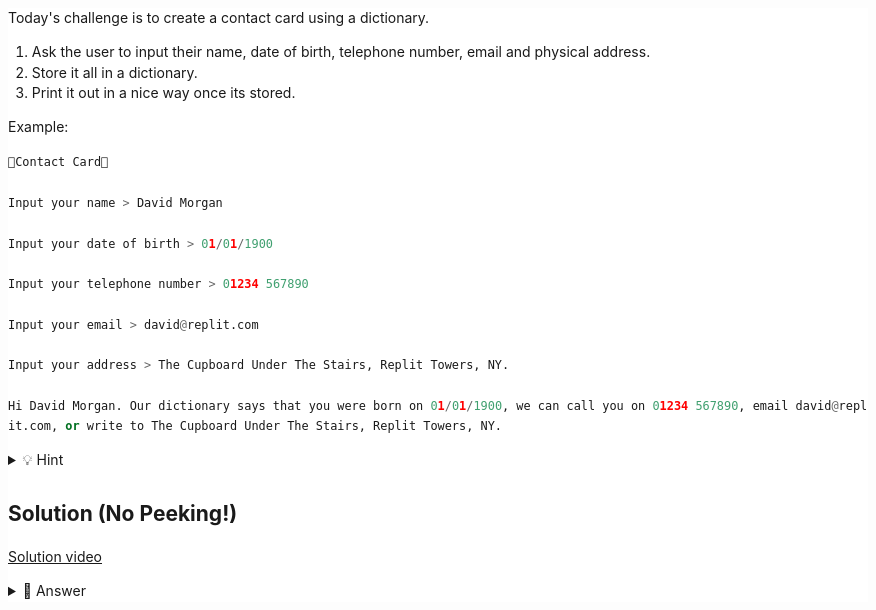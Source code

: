 Today's challenge is to create a contact card using a dictionary.

1. Ask the user to input their name, date of birth, telephone number, email and physical address.
2. Store it all in a dictionary.
3. Print it out in a nice way once its stored.

Example:

```python
🌟Contact Card🌟

Input your name > David Morgan

Input your date of birth > 01/01/1900

Input your telephone number > 01234 567890

Input your email > david@replit.com

Input your address > The Cupboard Under The Stairs, Replit Towers, NY.

Hi David Morgan. Our dictionary says that you were born on 01/01/1900, we can call you on 01234 567890, email david@replit.com, or write to The Cupboard Under The Stairs, Replit Towers, NY.
```


<details><summary>💡 Hint</summary></details>

## Solution (No Peeking!)

<a href="https://www.youtube.com/watch?v=FXegOVAT2e4" target="_blank">Solution video</a>

<details><summary>👀 Answer</summary></details>